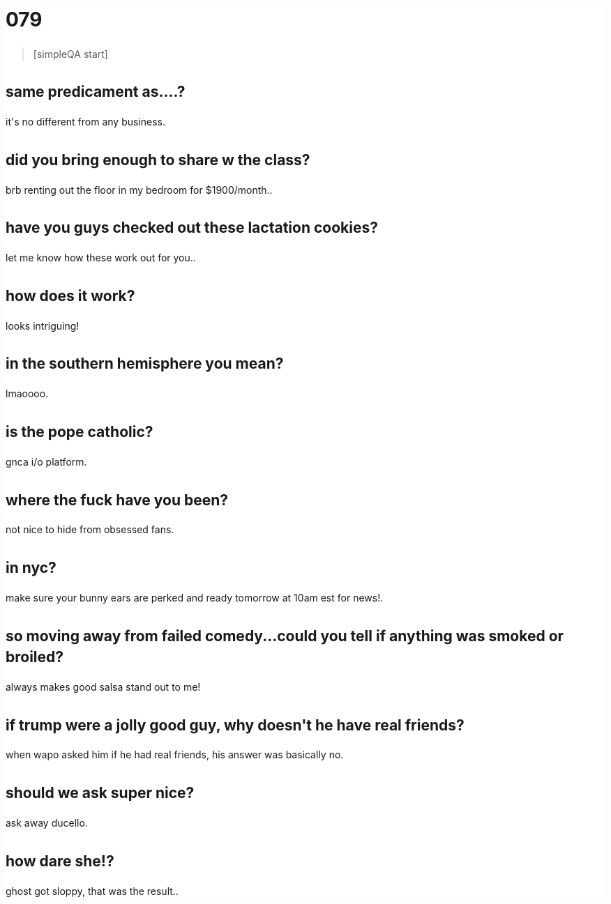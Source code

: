 # 079


> [simpleQA start]

## same predicament as....?
it's no different from any business.

## did you bring enough to share w the class?
brb renting out the floor in my bedroom for $1900/month..

## have you guys checked out these lactation cookies?
let me know how these work out for you..

## how does it work?
looks intriguing!

## in the southern hemisphere you mean?
lmaoooo.

## is the pope catholic?
gnca i/o platform.

## where the fuck have you been?
not nice to hide from obsessed fans.

## in nyc?
make sure your bunny ears are perked and ready tomorrow at 10am est for news!.

## so moving away from failed comedy...could you tell if anything was smoked or broiled?
always makes good salsa stand out to me!

## if trump were a jolly good guy, why doesn't he have real friends?
when wapo asked him if he had real friends, his answer was basically no.

## should we ask super nice?
ask away ducello.

## how dare she!?
ghost got sloppy, that was the result..
